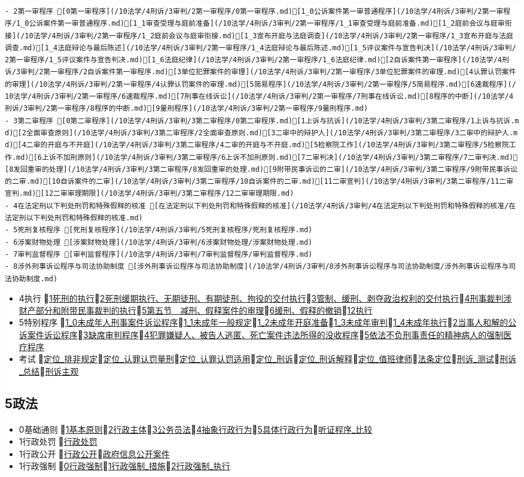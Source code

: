 	- 2第一审程序 📝[0第一审程序](/10法学/4刑诉/3审判/2第一审程序/0第一审程序.md)📝[1_0公诉案件第一审普通程序](/10法学/4刑诉/3审判/2第一审程序/1_0公诉案件第一审普通程序.md)📝[1_1审查受理与庭前准备](/10法学/4刑诉/3审判/2第一审程序/1_1审查受理与庭前准备.md)📝[1_2庭前会议与庭审衔接](/10法学/4刑诉/3审判/2第一审程序/1_2庭前会议与庭审衔接.md)📝[1_3宣布开庭与法庭调查](/10法学/4刑诉/3审判/2第一审程序/1_3宣布开庭与法庭调查.md)📝[1_4法庭辩论与最后陈述](/10法学/4刑诉/3审判/2第一审程序/1_4法庭辩论与最后陈述.md)📝[1_5评议案件与宣告判决](/10法学/4刑诉/3审判/2第一审程序/1_5评议案件与宣告判决.md)📝[1_6法庭纪律](/10法学/4刑诉/3审判/2第一审程序/1_6法庭纪律.md)📝[2自诉案件第一审程序](/10法学/4刑诉/3审判/2第一审程序/2自诉案件第一审程序.md)📝[3单位犯罪案件的审理](/10法学/4刑诉/3审判/2第一审程序/3单位犯罪案件的审理.md)📝[4认罪认罚案件的审理](/10法学/4刑诉/3审判/2第一审程序/4认罪认罚案件的审理.md)📝[5简易程序](/10法学/4刑诉/3审判/2第一审程序/5简易程序.md)📝[6速裁程序](/10法学/4刑诉/3审判/2第一审程序/6速裁程序.md)📝[7刑事在线诉讼](/10法学/4刑诉/3审判/2第一审程序/7刑事在线诉讼.md)📝[8程序的中断](/10法学/4刑诉/3审判/2第一审程序/8程序的中断.md)📝[9量刑程序](/10法学/4刑诉/3审判/2第一审程序/9量刑程序.md)
	- 3第二审程序 📝[0第二审程序](/10法学/4刑诉/3审判/3第二审程序/0第二审程序.md)📝[1上诉与抗诉](/10法学/4刑诉/3审判/3第二审程序/1上诉与抗诉.md)📝[2全面审查原则](/10法学/4刑诉/3审判/3第二审程序/2全面审查原则.md)📝[3二审中的辩护人](/10法学/4刑诉/3审判/3第二审程序/3二审中的辩护人.md)📝[4二审的开庭与不开庭](/10法学/4刑诉/3审判/3第二审程序/4二审的开庭与不开庭.md)📝[5检察院工作](/10法学/4刑诉/3审判/3第二审程序/5检察院工作.md)📝[6上诉不加刑原则](/10法学/4刑诉/3审判/3第二审程序/6上诉不加刑原则.md)📝[7二审判决](/10法学/4刑诉/3审判/3第二审程序/7二审判决.md)📝[8发回重审的处理](/10法学/4刑诉/3审判/3第二审程序/8发回重审的处理.md)📝[9附带民事诉讼的二审](/10法学/4刑诉/3审判/3第二审程序/9附带民事诉讼的二审.md)📝[10自诉案件的二审](/10法学/4刑诉/3审判/3第二审程序/10自诉案件的二审.md)📝[11二审宣判](/10法学/4刑诉/3审判/3第二审程序/11二审宣判.md)📝[12二审审理期限](/10法学/4刑诉/3审判/3第二审程序/12二审审理期限.md)
	- 4在法定刑以下判处刑罚和特殊假释的核准 📝[在法定刑以下判处刑罚和特殊假释的核准](/10法学/4刑诉/3审判/4在法定刑以下判处刑罚和特殊假释的核准/在法定刑以下判处刑罚和特殊假释的核准.md)
	- 5死刑复核程序 📝[死刑复核程序](/10法学/4刑诉/3审判/5死刑复核程序/死刑复核程序.md)
	- 6涉案财物处理 📝[涉案财物处理](/10法学/4刑诉/3审判/6涉案财物处理/涉案财物处理.md)
	- 7审判监督程序 📝[审判监督程序](/10法学/4刑诉/3审判/7审判监督程序/审判监督程序.md)
	- 8涉外刑事诉讼程序与司法协助制度 📝[涉外刑事诉讼程序与司法协助制度](/10法学/4刑诉/3审判/8涉外刑事诉讼程序与司法协助制度/涉外刑事诉讼程序与司法协助制度.md)
- 4执行 📝[1死刑的执行](/10法学/4刑诉/4执行/1死刑的执行.md)📝[2死刑缓期执行、无期徒刑、有期徒刑、拘役的交付执行](/10法学/4刑诉/4执行/2死刑缓期执行、无期徒刑、有期徒刑、拘役的交付执行.md)📝[3管制、缓刑、剥夺政治权利的交付执行](/10法学/4刑诉/4执行/3管制、缓刑、剥夺政治权利的交付执行.md)📝[4刑事裁判涉财产部分和附带民事裁判的执行](/10法学/4刑诉/4执行/4刑事裁判涉财产部分和附带民事裁判的执行.md)📝[5第五节　减刑、假释案件的审理](/10法学/4刑诉/4执行/5第五节　减刑、假释案件的审理.md)📝[6缓刑、假释的撤销](/10法学/4刑诉/4执行/6缓刑、假释的撤销.md)📝[12执行](/10法学/4刑诉/4执行/12执行.md)
- 5特别程序 📝[1_0未成年人刑事案件诉讼程序](/10法学/4刑诉/5特别程序/1_0未成年人刑事案件诉讼程序.md)📝[1_1未成年一般规定](/10法学/4刑诉/5特别程序/1_1未成年一般规定.md)📝[1_2未成年开庭准备](/10法学/4刑诉/5特别程序/1_2未成年开庭准备.md)📝[1_3未成年审判](/10法学/4刑诉/5特别程序/1_3未成年审判.md)📝[1_4未成年执行](/10法学/4刑诉/5特别程序/1_4未成年执行.md)📝[2当事人和解的公诉案件诉讼程序](/10法学/4刑诉/5特别程序/2当事人和解的公诉案件诉讼程序.md)📝[3缺席审判程序](/10法学/4刑诉/5特别程序/3缺席审判程序.md)📝[4犯罪嫌疑人、被告人逃匿、死亡案件违法所得的没收程序](/10法学/4刑诉/5特别程序/4犯罪嫌疑人、被告人逃匿、死亡案件违法所得的没收程序.md)📝[5依法不负刑事责任的精神病人的强制医疗程序](/10法学/4刑诉/5特别程序/5依法不负刑事责任的精神病人的强制医疗程序.md)
- 考试 📝[定位_排非规定](/10法学/4刑诉/考试/定位_排非规定.md)📝[定位_认罪认罚量刑](/10法学/4刑诉/考试/定位_认罪认罚量刑.md)📝[定位_认罪认罚适用](/10法学/4刑诉/考试/定位_认罪认罚适用.md)📝[定位_刑诉](/10法学/4刑诉/考试/定位_刑诉.md)📝[定位_刑诉解释](/10法学/4刑诉/考试/定位_刑诉解释.md)📝[定位_值班律师](/10法学/4刑诉/考试/定位_值班律师.md)📝[法条定位](/10法学/4刑诉/考试/法条定位.md)📝[刑诉_测试](/10法学/4刑诉/考试/刑诉_测试.md)📝[刑诉_总结](/10法学/4刑诉/考试/刑诉_总结.md)📝[刑诉主观](/10法学/4刑诉/考试/刑诉主观.md)
## 5政法
- 0基础通则 📝[1基本原则](/10法学/5政法/0基础通则/1基本原则.md)📝[2行政主体](/10法学/5政法/0基础通则/2行政主体.md)📝[3公务员法](/10法学/5政法/0基础通则/3公务员法.md)📝[4抽象行政行为](/10法学/5政法/0基础通则/4抽象行政行为.md)📝[5具体行政行为](/10法学/5政法/0基础通则/5具体行政行为.md)📝[听证程序_比较](/10法学/5政法/0基础通则/听证程序_比较.md)
- 1行政处罚 📝[行政处罚](/10法学/5政法/1行政处罚/行政处罚.md)
- 1行政公开 📝[行政公开](/10法学/5政法/1行政公开/行政公开.md)📝[政府信息公开案件](/10法学/5政法/1行政公开/政府信息公开案件.md)
- 1行政强制 📝[0行政强制](/10法学/5政法/1行政强制/0行政强制.md)📝[1行政强制_措施](/10法学/5政法/1行政强制/1行政强制_措施.md)📝[2行政强制_执行](/10法学/5政法/1行政强制/2行政强制_执行.md)
